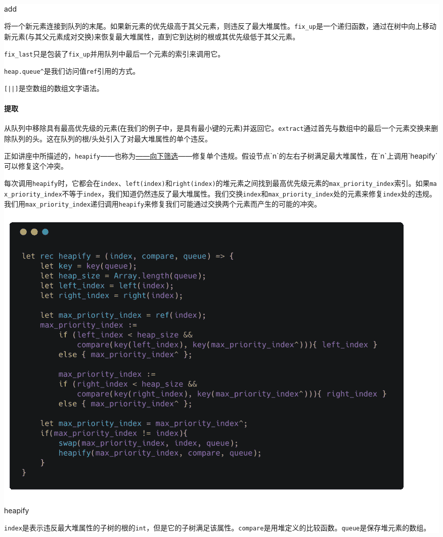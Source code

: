 add

将一个新元素连接到队列的末尾。如果新元素的优先级高于其父元素，则违反了最大堆属性。`fix_up`是一个递归函数，通过在树中向上移动新元素(与其父元素成对交换)来恢复最大堆属性，直到它到达树的根或其优先级低于其父元素。

`fix_last`只是包装了`fix_up`并用队列中最后一个元素的索引来调用它。

`heap.queue^`是我们访问值`ref`引用的方式。

`[||]`是空数组的数组文字语法。

#### 提取

从队列中移除具有最高优先级的元素(在我们的例子中，是具有最小键的元素)并返回它。`extract`通过首先与数组中的最后一个元素交换来删除队列的头。这在队列的根/头处引入了对最大堆属性的单个违反。

正如讲座中所描述的，`heapify`——也称为[——向下筛选](https://en.wikipedia.org/wiki/Heap_(data_structure))——修复单个违规。假设节点`n`的左右子树满足最大堆属性，在`n`上调用`heapify`可以修复这个冲突。

每次调用`heapify`时，它都会在`index`、`left(index)`和`right(index)`的堆元素之间找到最高优先级元素的`max_priority_index`索引。如果`max_priority_index`不等于`index`，我们知道仍然违反了最大堆属性。我们交换`index`和`max_priority_index`处的元素来修复`index`处的违规。我们用`max_priority_index`递归调用`heapify`来修复我们可能通过交换两个元素而产生的可能的冲突。

![1*h-3PqzJSyfruTGXgBdaKZg](img/c831faa24f09e885c65ff9ccc9835f4c.png)

heapify

`index`是表示违反最大堆属性的子树的根的`int`，但是它的子树满足该属性。`compare`是用堆定义的比较函数。`queue`是保存堆元素的数组。
